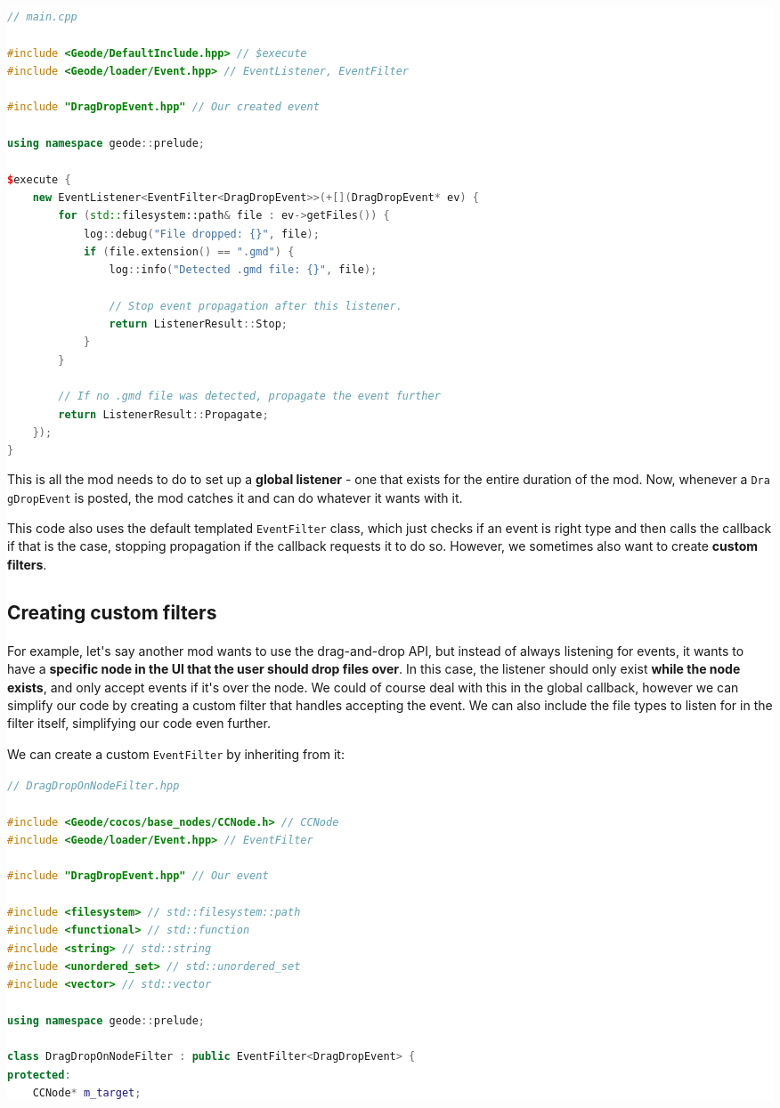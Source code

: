 ```cpp
// main.cpp

#include <Geode/DefaultInclude.hpp> // $execute
#include <Geode/loader/Event.hpp> // EventListener, EventFilter

#include "DragDropEvent.hpp" // Our created event

using namespace geode::prelude;

$execute {
    new EventListener<EventFilter<DragDropEvent>>(+[](DragDropEvent* ev) {
        for (std::filesystem::path& file : ev->getFiles()) {
            log::debug("File dropped: {}", file);
            if (file.extension() == ".gmd") {
                log::info("Detected .gmd file: {}", file);

                // Stop event propagation after this listener.
                return ListenerResult::Stop;
            }
        }

        // If no .gmd file was detected, propagate the event further
        return ListenerResult::Propagate;
    });
}
```

This is all the mod needs to do to set up a **global listener** - one that exists for the entire duration of the mod. Now, whenever a `DragDropEvent` is posted, the mod catches it and can do whatever it wants with it.

This code also uses the default templated `EventFilter` class, which just checks if an event is right type and then calls the callback if that is the case, stopping propagation if the callback requests it to do so. However, we sometimes also want to create **custom filters**.

## Creating custom filters

For example, let's say another mod wants to use the drag-and-drop API, but instead of always listening for events, it wants to have a **specific node in the UI that the user should drop files over**. In this case, the listener should only exist **while the node exists**, and only accept events if it's over the node. We could of course deal with this in the global callback, however we can simplify our code by creating a custom filter that handles accepting the event. We can also include the file types to listen for in the filter itself, simplifying our code even further.

We can create a custom `EventFilter` by inheriting from it:

```cpp
// DragDropOnNodeFilter.hpp

#include <Geode/cocos/base_nodes/CCNode.h> // CCNode
#include <Geode/loader/Event.hpp> // EventFilter

#include "DragDropEvent.hpp" // Our event

#include <filesystem> // std::filesystem::path
#include <functional> // std::function
#include <string> // std::string
#include <unordered_set> // std::unordered_set
#include <vector> // std::vector

using namespace geode::prelude;

class DragDropOnNodeFilter : public EventFilter<DragDropEvent> {
protected:
    CCNode* m_target;
```